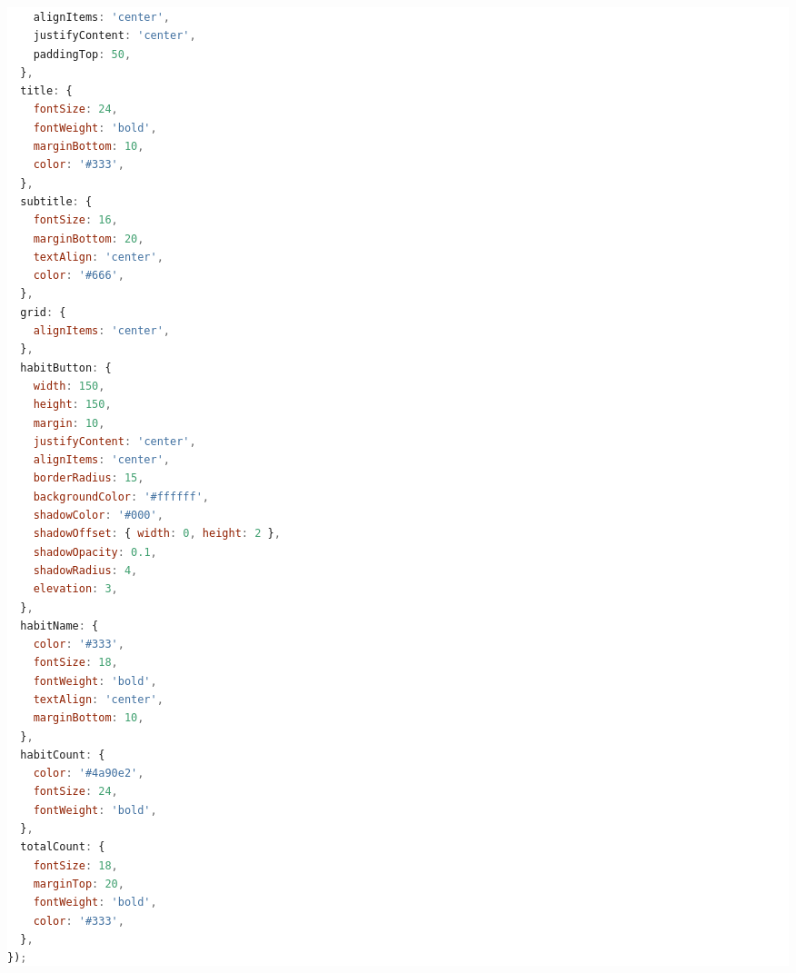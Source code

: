 ```javascriptreact
    alignItems: 'center',
    justifyContent: 'center',
    paddingTop: 50,
  },
  title: {
    fontSize: 24,
    fontWeight: 'bold',
    marginBottom: 10,
    color: '#333',
  },
  subtitle: {
    fontSize: 16,
    marginBottom: 20,
    textAlign: 'center',
    color: '#666',
  },
  grid: {
    alignItems: 'center',
  },
  habitButton: {
    width: 150,
    height: 150,
    margin: 10,
    justifyContent: 'center',
    alignItems: 'center',
    borderRadius: 15,
    backgroundColor: '#ffffff',
    shadowColor: '#000',
    shadowOffset: { width: 0, height: 2 },
    shadowOpacity: 0.1,
    shadowRadius: 4,
    elevation: 3,
  },
  habitName: {
    color: '#333',
    fontSize: 18,
    fontWeight: 'bold',
    textAlign: 'center',
    marginBottom: 10,
  },
  habitCount: {
    color: '#4a90e2',
    fontSize: 24,
    fontWeight: 'bold',
  },
  totalCount: {
    fontSize: 18,
    marginTop: 20,
    fontWeight: 'bold',
    color: '#333',
  },
});
```
